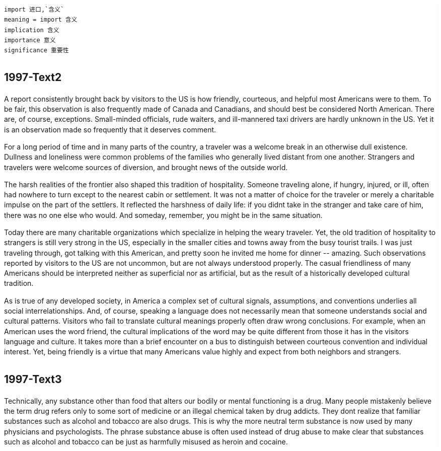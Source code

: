 ```en
import 进口,`含义`
meaning = import 含义
implication 含义
importance 意义
significance 重要性
```

## 1997-Text2

A report consistently brought back by visitors to the US is how friendly, courteous, and helpful most Americans were to them. To be fair, this observation is also frequently made of Canada and Canadians, and should best be considered North American. There are, of course, exceptions. Small-minded officials, rude waiters, and ill-mannered taxi drivers are hardly unknown in the US. Yet it is an observation made so frequently that it deserves comment.

For a long period of time and in many parts of the country, a traveler was a welcome break in an otherwise dull existence. Dullness and loneliness were common problems of the families who generally lived distant from one another. Strangers and travelers were welcome sources of diversion, and brought news of the outside world.

The harsh realities of the frontier also shaped this tradition of hospitality. Someone traveling alone, if hungry, injured, or ill, often had nowhere to turn except to the nearest cabin or settlement. It was not a matter of choice for the traveler or merely a charitable impulse on the part of the settlers. It reflected the harshness of daily life: if you didnt take in the stranger and take care of him, there was no one else who would. And someday, remember, you might be in the same situation.

Today there are many charitable organizations which specialize in helping the weary traveler. Yet, the old tradition of hospitality to strangers is still very strong in the US, especially in the smaller cities and towns away from the busy tourist trails. I was just traveling through, got talking with this American, and pretty soon he invited me home for dinner -- amazing. Such observations reported by visitors to the US are not uncommon, but are not always understood properly. The casual friendliness of many Americans should be interpreted neither as superficial nor as artificial, but as the result of a historically developed cultural tradition.

As is true of any developed society, in America a complex set of cultural signals, assumptions, and conventions underlies all social interrelationships. And, of course, speaking a language does not necessarily mean that someone understands social and cultural patterns. Visitors who fail to translate cultural meanings properly often draw wrong conclusions. For example, when an American uses the word friend, the cultural implications of the word may be quite different from those it has in the visitors language and culture. It takes more than a brief encounter on a bus to distinguish between courteous convention and individual interest. Yet, being friendly is a virtue that many Americans value highly and expect from both neighbors and strangers.

## 1997-Text3

Technically, any substance other than food that alters our bodily or mental functioning is a drug. Many people mistakenly believe the term drug refers only to some sort of medicine or an illegal chemical taken by drug addicts. They dont realize that familiar substances such as alcohol and tobacco are also drugs. This is why the more neutral term substance is now used by many physicians and psychologists. The phrase substance abuse is often used instead of drug abuse to make clear that substances such as alcohol and tobacco can be just as harmfully misused as heroin and cocaine.
